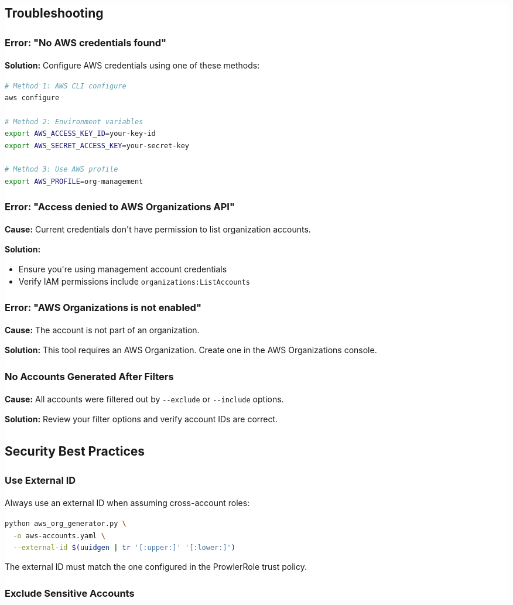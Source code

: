 ## Troubleshooting

### Error: "No AWS credentials found"

**Solution:** Configure AWS credentials using one of these methods:

```bash
# Method 1: AWS CLI configure
aws configure

# Method 2: Environment variables
export AWS_ACCESS_KEY_ID=your-key-id
export AWS_SECRET_ACCESS_KEY=your-secret-key

# Method 3: Use AWS profile
export AWS_PROFILE=org-management
```

### Error: "Access denied to AWS Organizations API"

**Cause:** Current credentials don't have permission to list organization accounts.

**Solution:**
- Ensure you're using management account credentials
- Verify IAM permissions include `organizations:ListAccounts`

### Error: "AWS Organizations is not enabled"

**Cause:** The account is not part of an organization.

**Solution:** This tool requires an AWS Organization. Create one in the AWS Organizations console.

### No Accounts Generated After Filters

**Cause:** All accounts were filtered out by `--exclude` or `--include` options.

**Solution:** Review your filter options and verify account IDs are correct.

## Security Best Practices

### Use External ID

Always use an external ID when assuming cross-account roles:

```bash
python aws_org_generator.py \
  -o aws-accounts.yaml \
  --external-id $(uuidgen | tr '[:upper:]' '[:lower:]')
```

The external ID must match the one configured in the ProwlerRole trust policy.

### Exclude Sensitive Accounts

